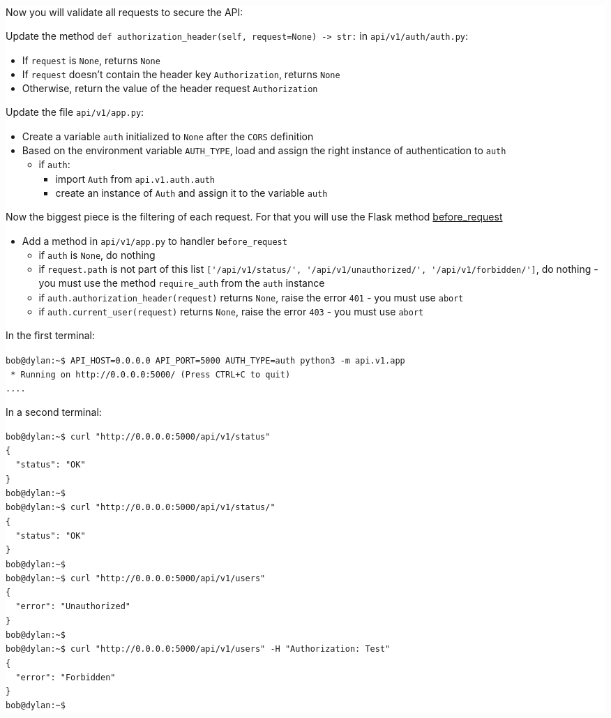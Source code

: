 Now you will validate all requests to secure the API:

Update the method  `def authorization_header(self, request=None) -> str:`  in  `api/v1/auth/auth.py`:

-   If  `request`  is  `None`, returns  `None`
-   If  `request`  doesn’t contain the header key  `Authorization`, returns  `None`
-   Otherwise, return the value of the header request  `Authorization`

Update the file  `api/v1/app.py`:

-   Create a variable  `auth`  initialized to  `None`  after the  `CORS`  definition
-   Based on the environment variable  `AUTH_TYPE`, load and assign the right instance of authentication to  `auth`
    -   if  `auth`:
        -   import  `Auth`  from  `api.v1.auth.auth`
        -   create an instance of  `Auth`  and assign it to the variable  `auth`

Now the biggest piece is the filtering of each request. For that you will use the Flask method  [before_request](https://intranet.alxswe.com/rltoken/kzBrJT9aaokbD6aWYyQzXg "before_request")

-   Add a method in  `api/v1/app.py`  to handler  `before_request`
    -   if  `auth`  is  `None`, do nothing
    -   if  `request.path`  is not part of this list  `['/api/v1/status/', '/api/v1/unauthorized/', '/api/v1/forbidden/']`, do nothing - you must use the method  `require_auth`  from the  `auth`  instance
    -   if  `auth.authorization_header(request)`  returns  `None`, raise the error  `401`  - you must use  `abort`
    -   if  `auth.current_user(request)`  returns  `None`, raise the error  `403`  - you must use  `abort`

In the first terminal:

```
bob@dylan:~$ API_HOST=0.0.0.0 API_PORT=5000 AUTH_TYPE=auth python3 -m api.v1.app
 * Running on http://0.0.0.0:5000/ (Press CTRL+C to quit)
....

```

In a second terminal:

```
bob@dylan:~$ curl "http://0.0.0.0:5000/api/v1/status"
{
  "status": "OK"
}
bob@dylan:~$ 
bob@dylan:~$ curl "http://0.0.0.0:5000/api/v1/status/"
{
  "status": "OK"
}
bob@dylan:~$ 
bob@dylan:~$ curl "http://0.0.0.0:5000/api/v1/users"
{
  "error": "Unauthorized"
}
bob@dylan:~$
bob@dylan:~$ curl "http://0.0.0.0:5000/api/v1/users" -H "Authorization: Test"
{
  "error": "Forbidden"
}
bob@dylan:~$

```
